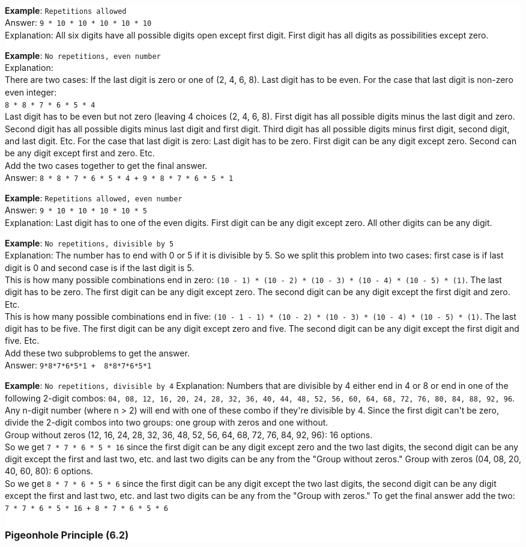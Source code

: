 **Example**: `Repetitions allowed` \
Answer: `9 * 10 * 10 * 10 * 10 * 10` \
Explanation: All six digits have all possible digits open except first digit. First digit has all digits as possibilities except zero.

**Example**: `No repetitions, even number` \
Explanation:   
There are two cases: If the last digit is zero or one of (2, 4, 6, 8). Last digit has to be even. 
For the case that last digit is non-zero even integer:  
`8 * 8 * 7 * 6 * 5 * 4`  
Last digit has to be even but not zero (leaving 4 choices (2, 4, 6, 8). First digit has all possible digits minus the last digit and zero. Second digit has all possible digits minus last digit and first digit. Third digit has all possible digits minus first digit, second digit, and last digit. Etc. 
For the case that last digit is zero:
Last digit has to be zero. First digit can be any digit except zero. Second can be any digit except first and zero. Etc.  
Add the two cases together to get the final answer.  
Answer: `8 * 8 * 7 * 6 * 5 * 4 + 9 * 8 * 7 * 6 * 5 * 1` 

**Example**: `Repetitions allowed, even number` \
Answer: `9 * 10 * 10 * 10 * 10 * 5` \
Explanation: Last digit has to one of the even digits. First digit can be any digit except zero. All other digits can be any digit.

**Example**: `No repetitions, divisible by 5` \
Explanation: The number has to end with 0 or 5 if it is divisible by 5. So we split this problem into two cases: first case is if last digit is 0 and second case is if the last digit is 5. \
This is how many possible combinations end in zero: `(10 - 1) * (10 - 2) * (10 - 3) * (10 - 4) * (10 - 5) * (1)`. The last digit has to be zero. The first digit can be any digit except zero. The second digit can be any digit except the first digit and zero. Etc.  \
This is how many possible combinations end in five: `(10 - 1 - 1) * (10 - 2) * (10 - 3) * (10 - 4) * (10 - 5) * (1)`. The last digit has to be five. The first digit can be any digit except zero and five. The second digit can be any digit except the first digit and five. Etc. \
Add these two subproblems to get the answer.  \
Answer: `9*8*7*6*5*1 +  8*8*7*6*5*1` 

**Example**: `No repetitions, divisible by 4`
Explanation: Numbers that are divisible by 4 either end in 4 or 8 or end in one of the following 2-digit combos: `04, 08, 12, 16, 20, 24, 28, 32, 36, 40, 44, 48, 52, 56, 60, 64, 68, 72, 76, 80, 84, 88, 92, 96`. Any n-digit number (where n > 2) will end with one of these combo if they're divisible by 4. Since the first digit can't be zero, divide the 2-digit combos into two groups: one group with zeros and one without.  
Group without zeros (12, 16, 24, 28, 32, 36, 48, 52, 56, 64, 68, 72, 76, 84, 92, 96): 16 options.  
So we get `7 * 7 * 6 * 5 * 16` since the first digit can be any digit except zero and the two last digits, the second digit can be any digit except the first and last two, etc. and last two digits can be any from the "Group without zeros."
Group with zeros (04, 08, 20, 40, 60, 80): 6 options.  
So we get `8 * 7 * 6 * 5 * 6` since the first digit can be any digit except the two last digits, the second digit can be any digit except the first and last two, etc. and last two digits can be any from the "Group with zeros."
To get the final answer add the two: `7 * 7 * 6 * 5 * 16 + 8 * 7 * 6 * 5 * 6`

### Pigeonhole Principle (6.2)

